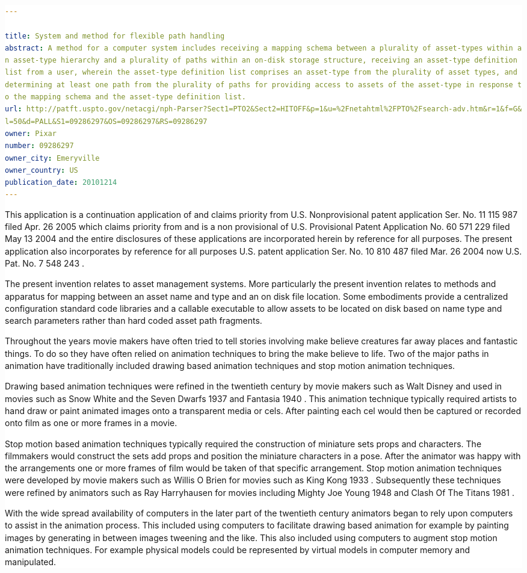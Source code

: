 ```yaml
---

title: System and method for flexible path handling
abstract: A method for a computer system includes receiving a mapping schema between a plurality of asset-types within an asset-type hierarchy and a plurality of paths within an on-disk storage structure, receiving an asset-type definition list from a user, wherein the asset-type definition list comprises an asset-type from the plurality of asset types, and determining at least one path from the plurality of paths for providing access to assets of the asset-type in response to the mapping schema and the asset-type definition list.
url: http://patft.uspto.gov/netacgi/nph-Parser?Sect1=PTO2&Sect2=HITOFF&p=1&u=%2Fnetahtml%2FPTO%2Fsearch-adv.htm&r=1&f=G&l=50&d=PALL&S1=09286297&OS=09286297&RS=09286297
owner: Pixar
number: 09286297
owner_city: Emeryville
owner_country: US
publication_date: 20101214
---
```

This application is a continuation application of and claims priority from U.S. Nonprovisional patent application Ser. No. 11 115 987 filed Apr. 26 2005 which claims priority from and is a non provisional of U.S. Provisional Patent Application No. 60 571 229 filed May 13 2004 and the entire disclosures of these applications are incorporated herein by reference for all purposes. The present application also incorporates by reference for all purposes U.S. patent application Ser. No. 10 810 487 filed Mar. 26 2004 now U.S. Pat. No. 7 548 243 .

The present invention relates to asset management systems. More particularly the present invention relates to methods and apparatus for mapping between an asset name and type and an on disk file location. Some embodiments provide a centralized configuration standard code libraries and a callable executable to allow assets to be located on disk based on name type and search parameters rather than hard coded asset path fragments.

Throughout the years movie makers have often tried to tell stories involving make believe creatures far away places and fantastic things. To do so they have often relied on animation techniques to bring the make believe to life. Two of the major paths in animation have traditionally included drawing based animation techniques and stop motion animation techniques.

Drawing based animation techniques were refined in the twentieth century by movie makers such as Walt Disney and used in movies such as Snow White and the Seven Dwarfs 1937 and Fantasia 1940 . This animation technique typically required artists to hand draw or paint animated images onto a transparent media or cels. After painting each cel would then be captured or recorded onto film as one or more frames in a movie.

Stop motion based animation techniques typically required the construction of miniature sets props and characters. The filmmakers would construct the sets add props and position the miniature characters in a pose. After the animator was happy with the arrangements one or more frames of film would be taken of that specific arrangement. Stop motion animation techniques were developed by movie makers such as Willis O Brien for movies such as King Kong 1933 . Subsequently these techniques were refined by animators such as Ray Harryhausen for movies including Mighty Joe Young 1948 and Clash Of The Titans 1981 .

With the wide spread availability of computers in the later part of the twentieth century animators began to rely upon computers to assist in the animation process. This included using computers to facilitate drawing based animation for example by painting images by generating in between images tweening and the like. This also included using computers to augment stop motion animation techniques. For example physical models could be represented by virtual models in computer memory and manipulated.
